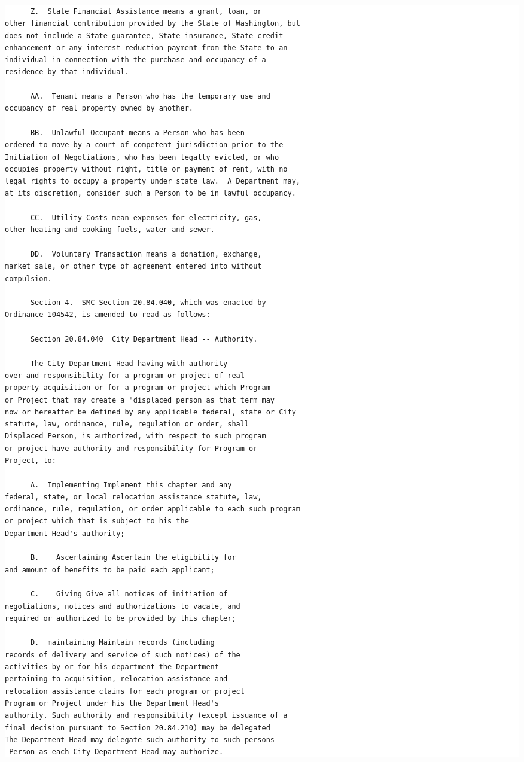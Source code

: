           Z.  State Financial Assistance means a grant, loan, or  
    other financial contribution provided by the State of Washington, but  
    does not include a State guarantee, State insurance, State credit  
    enhancement or any interest reduction payment from the State to an  
    individual in connection with the purchase and occupancy of a  
    residence by that individual.  
  
          AA.  Tenant means a Person who has the temporary use and  
    occupancy of real property owned by another.  
  
          BB.  Unlawful Occupant means a Person who has been  
    ordered to move by a court of competent jurisdiction prior to the  
    Initiation of Negotiations, who has been legally evicted, or who  
    occupies property without right, title or payment of rent, with no  
    legal rights to occupy a property under state law.  A Department may,  
    at its discretion, consider such a Person to be in lawful occupancy.  
  
          CC.  Utility Costs mean expenses for electricity, gas,  
    other heating and cooking fuels, water and sewer.  
  
          DD.  Voluntary Transaction means a donation, exchange,  
    market sale, or other type of agreement entered into without  
    compulsion.  
  
          Section 4.  SMC Section 20.84.040, which was enacted by  
    Ordinance 104542, is amended to read as follows:  
  
          Section 20.84.040  City Department Head -- Authority.  
  
          The City Department Head having with authority   
    over and responsibility for a program or project of real  
    property acquisition or for a program or project which Program  
    or Project that may create a "displaced person as that term may  
    now or hereafter be defined by any applicable federal, state or City  
    statute, law, ordinance, rule, regulation or order, shall   
    Displaced Person, is authorized, with respect to such program  
    or project have authority and responsibility for Program or  
    Project, to:  
  
          A.  Implementing Implement this chapter and any  
    federal, state, or local relocation assistance statute, law,  
    ordinance, rule, regulation, or order applicable to each such program  
    or project which that is subject to his the  
    Department Head's authority;  
  
          B.    Ascertaining Ascertain the eligibility for  
    and amount of benefits to be paid each applicant;  
  
          C.    Giving Give all notices of initiation of  
    negotiations, notices and authorizations to vacate, and  
    required or authorized to be provided by this chapter;  
  
          D.  maintaining Maintain records (including  
    records of delivery and service of such notices) of the  
    activities by or for his department the Department  
    pertaining to acquisition, relocation assistance and   
    relocation assistance claims for each program or project   
    Program or Project under his the Department Head's  
    authority. Such authority and responsibility (except issuance of a  
    final decision pursuant to Section 20.84.210) may be delegated   
    The Department Head may delegate such authority to such persons  
     Person as each City Department Head may authorize.  
  
